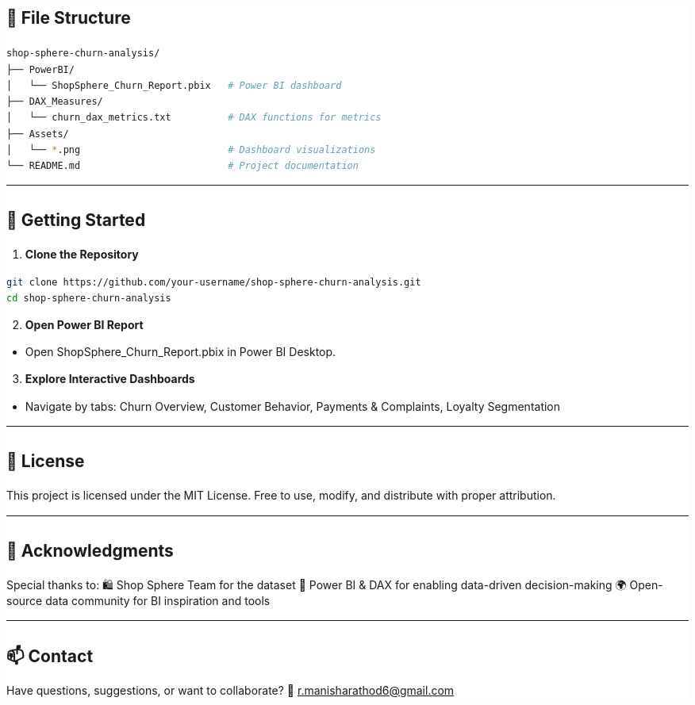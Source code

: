 
## 🧭 File Structure

```bash
shop-sphere-churn-analysis/
├── PowerBI/
│   └── ShopSphere_Churn_Report.pbix   # Power BI dashboard
├── DAX_Measures/
│   └── churn_dax_metrics.txt          # DAX functions for metrics
├── Assets/
│   └── *.png                          # Dashboard visualizations
└── README.md                          # Project documentation
```

---

## 🚀 Getting Started
1. **Clone the Repository**
```bash
git clone https://github.com/your-username/shop-sphere-churn-analysis.git
cd shop-sphere-churn-analysis
```
2. **Open Power BI Report**

 * Open ShopSphere_Churn_Report.pbix in Power BI Desktop.

3. **Explore Interactive Dashboards**

 * Navigate by tabs: Churn Overview, Customer Behavior, Payments & Complaints, Loyalty Segmentation

---

## 📜 License
This project is licensed under the MIT License.
Free to use, modify, and distribute with proper attribution.

---

## 🙌 Acknowledgments
Special thanks to:
🛍️ Shop Sphere Team for the dataset
🧠 Power BI & DAX for enabling data-driven decision-making
🌍 Open-source data community for BI inspiration and tools

---

## 📫 Contact
Have questions, suggestions, or want to collaborate?
📧 r.manisharathod6@gmail.com





